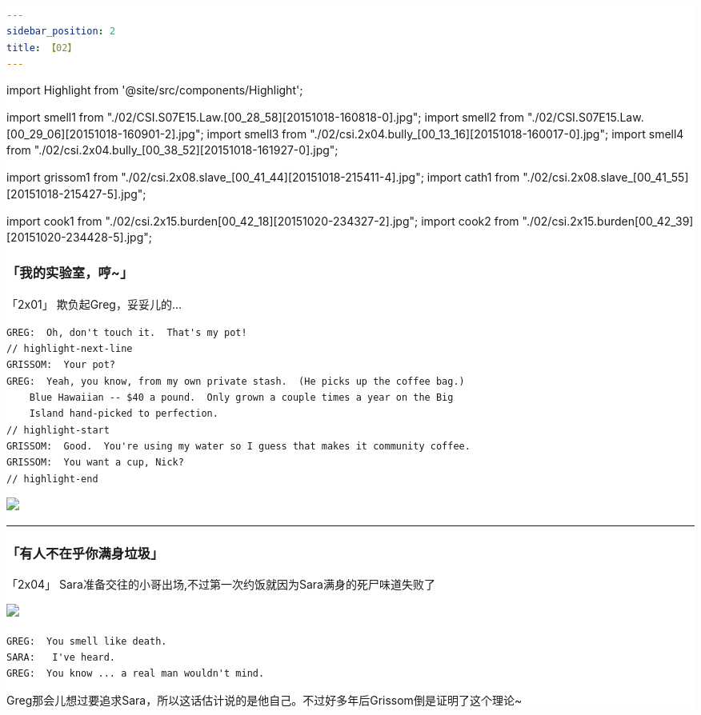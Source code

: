 ```yaml
---
sidebar_position: 2
title: 【02】
---
```

import Highlight from '@site/src/components/Highlight';

import smell1 from "./02/CSI.S07E15.Law.[00_28_58][20151018-160818-0].jpg";
import smell2 from "./02/CSI.S07E15.Law.[00_29_06][20151018-160901-2].jpg";
import smell3 from "./02/csi.2x04.bully_[00_13_16][20151018-160017-0].jpg";
import smell4 from "./02/csi.2x04.bully_[00_38_52][20151018-161927-0].jpg";

import grissom1 from "./02/csi.2x08.slave_[00_41_44][20151018-215411-4].jpg";
import cath1 from "./02/csi.2x08.slave_[00_41_55][20151018-215427-5].jpg";

import cook1 from "./02/csi.2x15.burden[00_42_18][20151020-234327-2].jpg";
import cook2 from "./02/csi.2x15.burden[00_42_39][20151020-234428-5].jpg";

### 「我的实验室，哼~」
「2x01」
欺负起Greg，妥妥儿的…

```text
GREG:  Oh, don't touch it.  That's my pot!
// highlight-next-line
GRISSOM:  Your pot?
GREG:  Yeah, you know, from my own private stash.  (He picks up the coffee bag.)  
    Blue Hawaiian -- $40 a pound.  Only grown a couple times a year on the Big 
    Island hand-picked to perfection.
// highlight-start
GRISSOM:  Good.  You're using my water so I guess that makes it community coffee.  
GRISSOM:  You want a cup, Nick?
// highlight-end
```

![](./02/csi.2x01.burked[00_16_35][20151016-223805-0].jpg)

***********************

### 「有人不在乎你满身垃圾」
「2x04」
Sara准备交往的小哥出场,不过第一次约饭就因为Sara满身的死尸味道失败了

![](./02/csi.2x04.bully_[00_18_31][20151018-160138-1].jpg)

```text
GREG:  You smell like death.
SARA:   I've heard.
GREG:  You know ... a real man wouldn't mind.
```

Greg那会儿想过要追求Sara，所以这话估计说的是他自己。不过好多年后Grissom倒是证明了这个理论~
